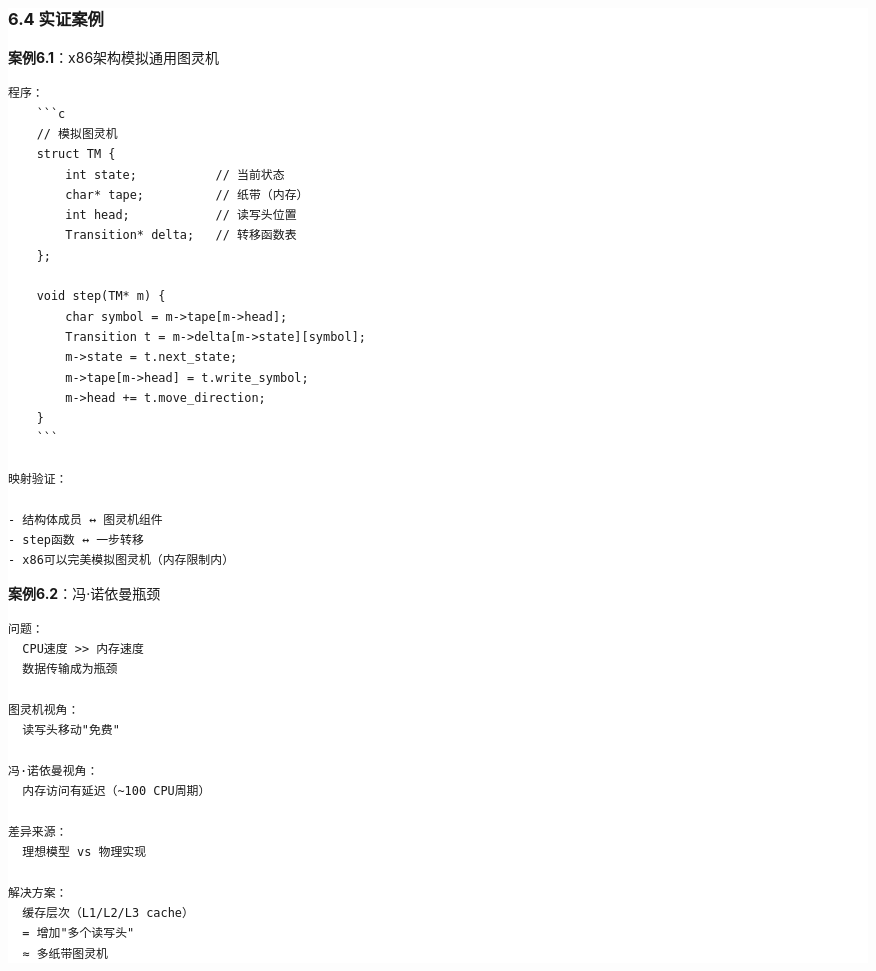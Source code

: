 ### 6.4 实证案例

**案例6.1**：x86架构模拟通用图灵机

```text
程序：
    ```c
    // 模拟图灵机
    struct TM {
        int state;           // 当前状态
        char* tape;          // 纸带（内存）
        int head;            // 读写头位置
        Transition* delta;   // 转移函数表
    };

    void step(TM* m) {
        char symbol = m->tape[m->head];
        Transition t = m->delta[m->state][symbol];
        m->state = t.next_state;
        m->tape[m->head] = t.write_symbol;
        m->head += t.move_direction;
    }
    ```

映射验证：

- 结构体成员 ↔ 图灵机组件
- step函数 ↔ 一步转移
- x86可以完美模拟图灵机（内存限制内）

```

**案例6.2**：冯·诺依曼瓶颈

```text
问题：
  CPU速度 >> 内存速度
  数据传输成为瓶颈

图灵机视角：
  读写头移动"免费"

冯·诺依曼视角：
  内存访问有延迟（~100 CPU周期）

差异来源：
  理想模型 vs 物理实现

解决方案：
  缓存层次（L1/L2/L3 cache）
  = 增加"多个读写头"
  ≈ 多纸带图灵机
```
